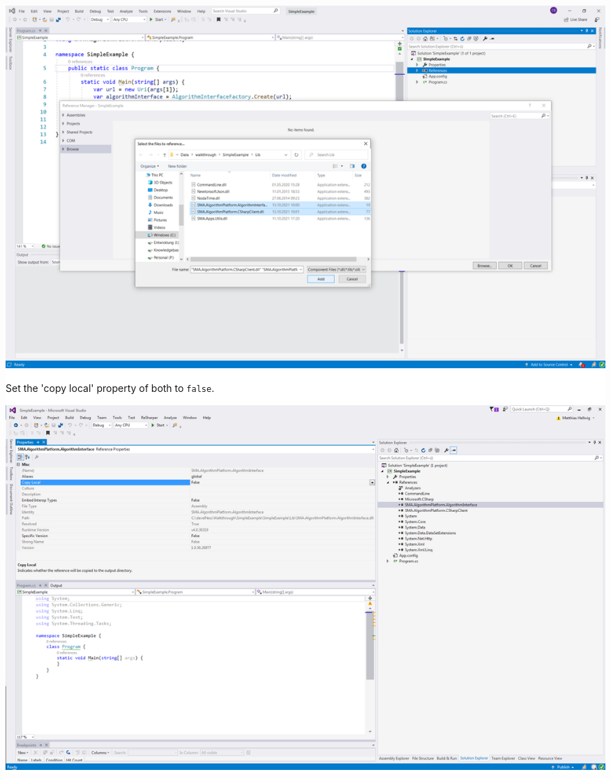 <img src="images/references.png" width="100%">

Set the 'copy local' property of both to `false`.

<img src="images/references2.png" width="100%">
